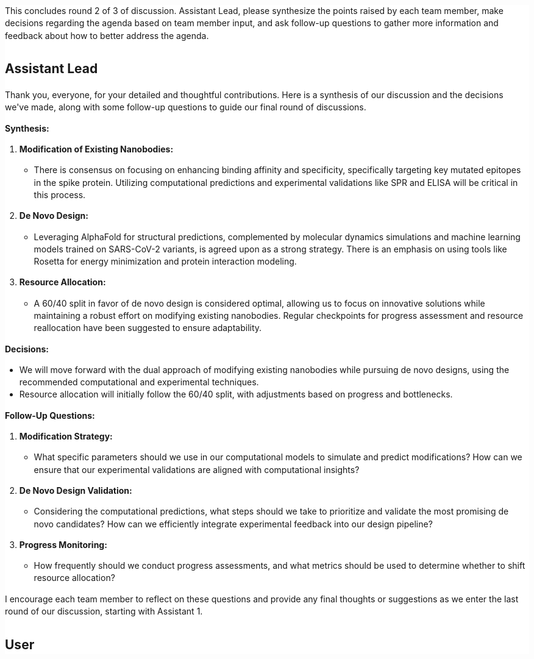 This concludes round 2 of 3 of discussion. Assistant Lead, please synthesize the points raised by each team member, make decisions regarding the agenda based on team member input, and ask follow-up questions to gather more information and feedback about how to better address the agenda.

## Assistant Lead

Thank you, everyone, for your detailed and thoughtful contributions. Here is a synthesis of our discussion and the decisions we've made, along with some follow-up questions to guide our final round of discussions.

**Synthesis:**

1. **Modification of Existing Nanobodies:**
   - There is consensus on focusing on enhancing binding affinity and specificity, specifically targeting key mutated epitopes in the spike protein. Utilizing computational predictions and experimental validations like SPR and ELISA will be critical in this process.

2. **De Novo Design:**
   - Leveraging AlphaFold for structural predictions, complemented by molecular dynamics simulations and machine learning models trained on SARS-CoV-2 variants, is agreed upon as a strong strategy. There is an emphasis on using tools like Rosetta for energy minimization and protein interaction modeling.

3. **Resource Allocation:**
   - A 60/40 split in favor of de novo design is considered optimal, allowing us to focus on innovative solutions while maintaining a robust effort on modifying existing nanobodies. Regular checkpoints for progress assessment and resource reallocation have been suggested to ensure adaptability.

**Decisions:**
- We will move forward with the dual approach of modifying existing nanobodies while pursuing de novo designs, using the recommended computational and experimental techniques.
- Resource allocation will initially follow the 60/40 split, with adjustments based on progress and bottlenecks.

**Follow-Up Questions:**

1. **Modification Strategy:**
   - What specific parameters should we use in our computational models to simulate and predict modifications? How can we ensure that our experimental validations are aligned with computational insights?

2. **De Novo Design Validation:**
   - Considering the computational predictions, what steps should we take to prioritize and validate the most promising de novo candidates? How can we efficiently integrate experimental feedback into our design pipeline?

3. **Progress Monitoring:**
   - How frequently should we conduct progress assessments, and what metrics should be used to determine whether to shift resource allocation?

I encourage each team member to reflect on these questions and provide any final thoughts or suggestions as we enter the last round of our discussion, starting with Assistant 1.

## User
